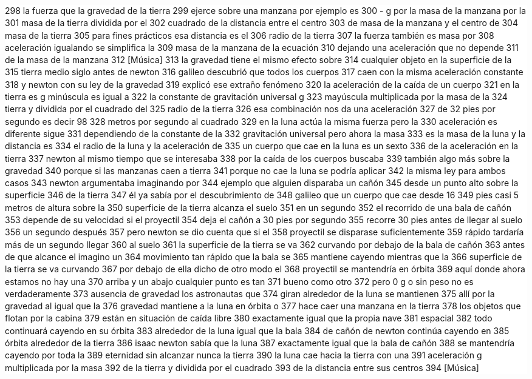  298 la fuerza que la gravedad de la tierra 299 ejerce sobre una manzana por ejemplo es 300 - g por la masa de la manzana por la 301 masa de la tierra dividida por el 302 cuadrado de la distancia entre el centro 303 de masa de la manzana y el centro de 304 masa de la tierra 305 para fines prácticos esa distancia es el 306 radio de la tierra 307 la fuerza también es masa por 308 aceleración igualando se simplifica la 309 masa de la manzana de la ecuación 310 dejando una aceleración que no depende 311 de la masa de la manzana 312 
 [Música]
 313 la gravedad tiene el mismo efecto sobre 314 cualquier objeto en la superficie de la 315 tierra medio siglo antes de newton 316 galileo descubrió que todos los cuerpos 317 caen con la misma aceleración constante 318 y newton con su ley de la gravedad 319 explicó ese extraño fenómeno 320 la aceleración de la caída de un cuerpo 321 en la tierra es g minúscula es igual a 322 la constante de gravitación universal g 323 mayúscula multiplicada por la masa de la 324 tierra y dividida por el cuadrado del 325 radio de la tierra 326 esa combinación nos da una aceleración 327 de 32 pies por segundo es decir 98 328 metros por segundo al cuadrado 329 en la luna actúa la misma fuerza pero la 330 aceleración es diferente sigue 331 dependiendo de la constante de la 332 gravitación universal pero ahora la masa 333 es la masa de la luna y la distancia es 334 el radio de la luna y la aceleración de 335 un cuerpo que cae en la luna es un sexto 336 de la aceleración en la tierra 337 newton al mismo tiempo que se interesaba 338 por la caída de los cuerpos buscaba 339 también algo más sobre la gravedad 340 porque si las manzanas caen a tierra 341 porque no cae la luna se podría aplicar 342 la misma ley para ambos casos 343 newton argumentaba imaginando por 344 ejemplo que alguien disparaba un cañón 345 desde un punto alto sobre la superficie 346 de la tierra 347 él ya sabía por el descubrimiento de 348 galileo que un cuerpo que cae desde 16 349 pies casi 5 metros de altura sobre la 350 superficie de la tierra alcanza el suelo 351 en un segundo 352 el recorrido de una bala de cañón 353 depende de su velocidad si el proyectil 354 deja el cañón a 30 pies por segundo 355 recorre 30 pies antes de llegar al suelo 356 un segundo después 357 pero newton se dio cuenta que si el 358 proyectil se disparase suficientemente 359 rápido tardaría más de un segundo llegar 360 al suelo 361 la superficie de la tierra se va 362 curvando por debajo de la bala de cañón 363 antes de que alcance el imagino un 364 movimiento tan rápido que la bala se 365 mantiene cayendo mientras que la 366 superficie de la tierra se va curvando 367 por debajo de ella dicho de otro modo el 368 proyectil se mantendría en órbita 369 aquí donde ahora estamos no hay una 370 arriba y un abajo cualquier punto es tan 371 bueno como otro 372 pero 0 g o sin peso no es verdaderamente 373 ausencia de gravedad los astronautas que 374 giran alrededor de la luna se mantienen 375 allí por la gravedad al igual que la 376 gravedad mantiene a la luna en órbita o 377 hace caer una manzana en la tierra 378 los objetos que flotan por la cabina 379 están en situación de caída libre 380 exactamente igual que la propia nave 381 espacial 382 todo continuará cayendo en su órbita 383 alrededor de la luna igual que la bala 384 de cañón de newton continúa cayendo en 385 órbita alrededor de la tierra 386 isaac newton sabía que la luna 387 exactamente igual que la bala de cañón 388 se mantendría cayendo por toda la 389 eternidad sin alcanzar nunca la tierra 390 la luna cae hacia la tierra con una 391 aceleración g multiplicada por la masa 392 de la tierra y dividida por el cuadrado 393 de la distancia entre sus centros 394 
 [Música]